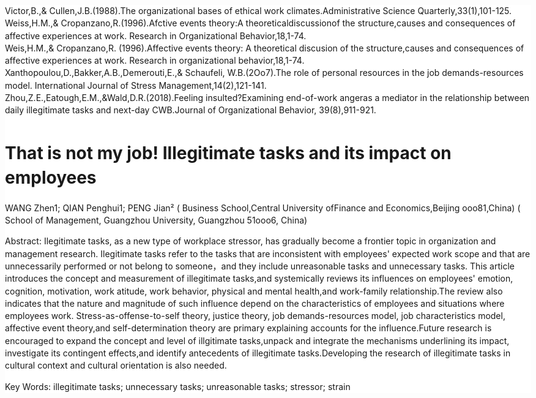 Victor,B.,& Cullen,J.B.(1988).The organizational bases of ethical work climates.Administrative Science Quarterly,33(1),101-125.   
Weiss,H.M.,& Cropanzano,R.(1996).Afctive events theory:A theoreticaldiscussionof the structure,causes and consequences of affective experiences at work. Research in Organizational Behavior,18,1-74.   
Weis,H.M.,& Cropanzano,R. (1996).Affective events theory: A theoretical discusion of the structure,causes and consequences of affective experiences at work. Research in organizational behavior,18,1-74.   
Xanthopoulou,D.,Bakker,A.B.,Demerouti,E.,& Schaufeli, W.B.(2Oo7).The role of personal resources in the job demands-resources model. International Journal of Stress Management,14(2),121-141.   
Zhou,Z.E.,Eatough,E.M.,&Wald,D.R.(2018).Feeling insulted?Examining end-of-work angeras a mediator in the relationship between daily illegitimate tasks and next-day CWB.Journal of Organizational Behavior, 39(8),911-921.

# That is not my job! Illegitimate tasks and its impact on employees

WANG Zhen1; QIAN Penghui1; PENG Jian² ( Business School,Central University ofFinance and Economics,Beijing ooo81,China) ( School of Management, Guangzhou University, Guangzhou 51ooo6, China)

Abstract: Ilegitimate tasks, as a new type of workplace stressor, has gradually become a frontier topic in organization and management research. Ilegitimate tasks refer to the tasks that are inconsistent with employees' expected work scope and that are unnecessarily performed or not belong to someone，and they include unreasonable tasks and unnecessary tasks. This article introduces the concept and measurement of illegitimate tasks,and systemically reviews its influences on employees' emotion, cognition, motivation, work atitude, work behavior, physical and mental health,and work-family relationship.The review also indicates that the nature and magnitude of such influence depend on the characteristics of employees and situations where employees work. Stress-as-offense-to-self theory, justice theory, job demands-resources model, job characteristics model, affective event theory,and self-determination theory are primary explaining accounts for the influence.Future research is encouraged to expand the concept and level of illgitimate tasks,unpack and integrate the mechanisms underlining its impact, investigate its contingent effects,and identify antecedents of illegitimate tasks.Developing the research of illegitimate tasks in cultural context and cultural orientation is also needed.

Key Words: illegitimate tasks; unnecessary tasks; unreasonable tasks; stressor; strain